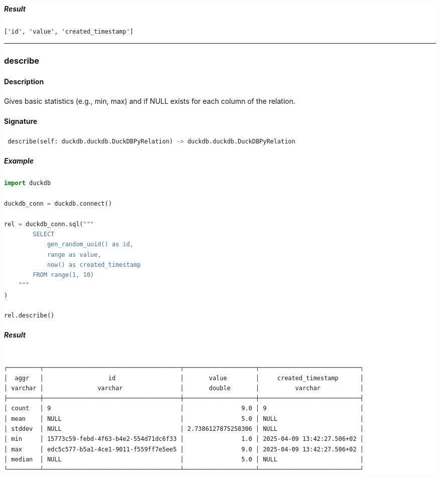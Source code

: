 
##### Result

```text
['id', 'value', 'created_timestamp']
```

----

### describe

#### Description

Gives basic statistics (e.g., min, max) and if NULL exists for each column of the relation.

#### Signature

```python
 describe(self: duckdb.duckdb.DuckDBPyRelation) -> duckdb.duckdb.DuckDBPyRelation
```

##### Example

```python
import duckdb

duckdb_conn = duckdb.connect()

rel = duckdb_conn.sql("""
        SELECT 
            gen_random_uuid() as id, 
            range as value, 
            now() as created_timestamp
        FROM range(1, 10)
    """
)

rel.describe()
```


##### Result

```text

┌─────────┬──────────────────────────────────────┬────────────────────┬────────────────────────────┐
│  aggr   │                  id                  │       value        │     created_timestamp      │
│ varchar │               varchar                │       double       │          varchar           │
├─────────┼──────────────────────────────────────┼────────────────────┼────────────────────────────┤
│ count   │ 9                                    │                9.0 │ 9                          │
│ mean    │ NULL                                 │                5.0 │ NULL                       │
│ stddev  │ NULL                                 │ 2.7386127875258306 │ NULL                       │
│ min     │ 15773c59-febd-4f63-b4e2-554d71dc6f33 │                1.0 │ 2025-04-09 13:42:27.506+02 │
│ max     │ edc5c577-b5a1-4ce1-9011-f559ff7e5ee5 │                9.0 │ 2025-04-09 13:42:27.506+02 │
│ median  │ NULL                                 │                5.0 │ NULL                       │
└─────────┴──────────────────────────────────────┴────────────────────┴────────────────────────────┘    

```